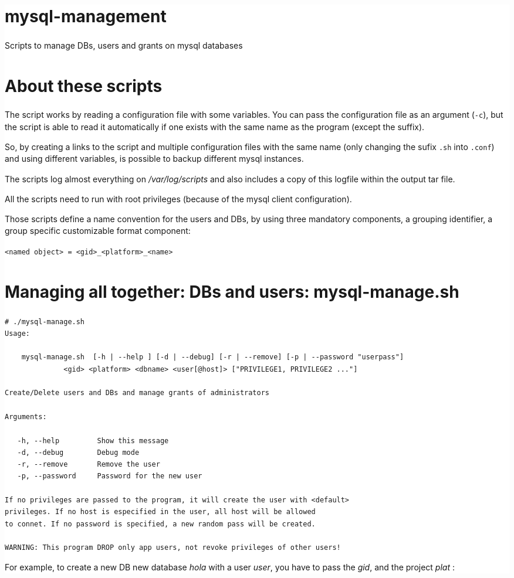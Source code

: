mysql-management
================

Scripts to manage DBs, users and grants on mysql databases

About these scripts
===================

The script works by reading a configuration file with some variables. You can pass
the configuration file as an argument (`-c`), but the script is able to read
it automatically if one exists with the same name as the program (except the suffix).

So, by creating a links to the script and multiple configuration files with
the same name (only changing the sufix `.sh` into `.conf`) and using different 
variables, is possible to backup different mysql instances.

The scripts log almost everything on _/var/log/scripts_ and also includes
a copy of this logfile within the output tar file.

All the scripts need to run with root privileges (because of the mysql client 
configuration).

Those scripts define a name convention for the users and DBs, by using three 
mandatory components, a grouping identifier, a group specific customizable 
format component:

```
<named object> = <gid>_<platform>_<name>
```

Managing all together: DBs and users: mysql-manage.sh
=====================================================

```
# ./mysql-manage.sh
Usage:

    mysql-manage.sh  [-h | --help ] [-d | --debug] [-r | --remove] [-p | --password "userpass"]
              <gid> <platform> <dbname> <user[@host]> ["PRIVILEGE1, PRIVILEGE2 ..."]

Create/Delete users and DBs and manage grants of administrators

Arguments:

   -h, --help         Show this message
   -d, --debug        Debug mode
   -r, --remove       Remove the user
   -p, --password     Password for the new user

If no privileges are passed to the program, it will create the user with <default>
privileges. If no host is especified in the user, all host will be allowed
to connet. If no password is specified, a new random pass will be created.

WARNING: This program DROP only app users, not revoke privileges of other users!
```

For example, to create a new DB new database _hola_ with a user _user_, 
you have to pass the _gid_, and the project _plat_ :
